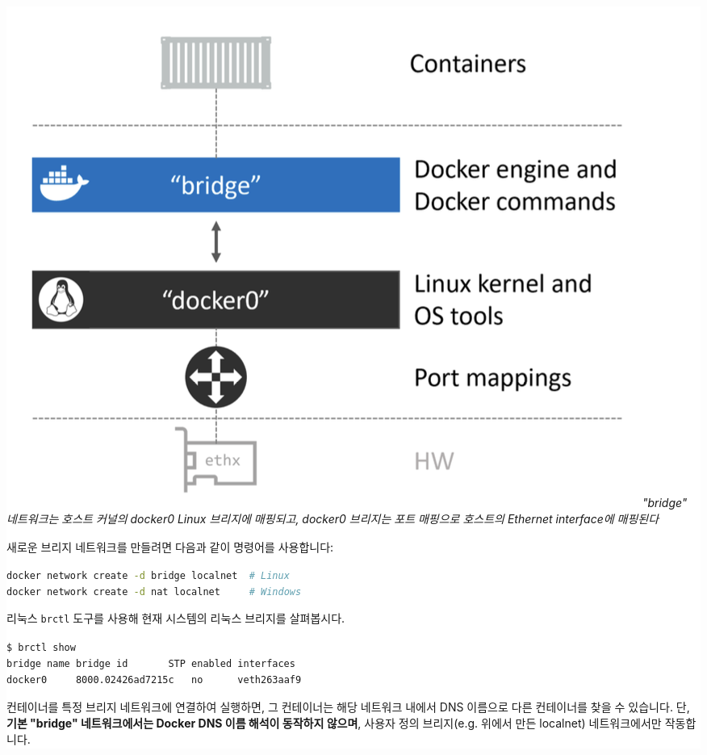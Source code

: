![driver-bridge](driver-bridge.png)
*"bridge" 네트워크는 호스트 커널의 docker0 Linux 브리지에 매핑되고, docker0 브리지는 포트 매핑으로 호스트의 Ethernet interface에 매핑된다*

새로운 브리지 네트워크를 만들려면 다음과 같이 명령어를 사용합니다:

```bash
docker network create -d bridge localnet  # Linux
docker network create -d nat localnet     # Windows
```

리눅스 `brctl` 도구를 사용해 현재 시스템의 리눅스 브리지를 살펴봅시다.

```bash
$ brctl show
bridge name	bridge id		STP enabled	interfaces
docker0		8000.02426ad7215c	no		veth263aaf9
```

컨테이너를 특정 브리지 네트워크에 연결하여 실행하면, 그 컨테이너는 해당 네트워크 내에서 DNS 이름으로 다른 컨테이너를 찾을 수 있습니다. 단, **기본 "bridge" 네트워크에서는 Docker DNS 이름 해석이 동작하지 않으며**, 사용자 정의 브리지(e.g. 위에서 만든 localnet) 네트워크에서만 작동합니다.
